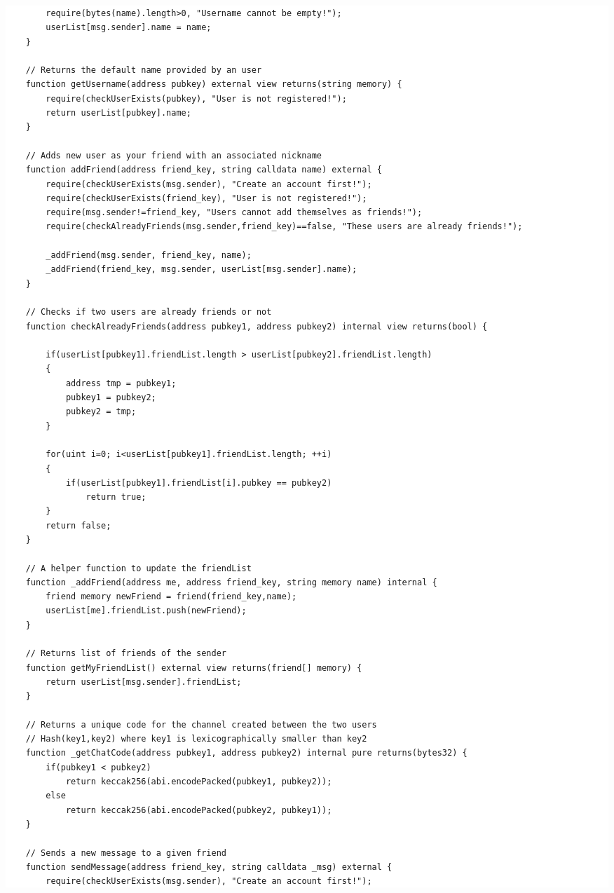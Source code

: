 ```solidity
        require(bytes(name).length>0, "Username cannot be empty!"); 
        userList[msg.sender].name = name;
    }

    // Returns the default name provided by an user
    function getUsername(address pubkey) external view returns(string memory) {
        require(checkUserExists(pubkey), "User is not registered!");
        return userList[pubkey].name;
    }

    // Adds new user as your friend with an associated nickname
    function addFriend(address friend_key, string calldata name) external {
        require(checkUserExists(msg.sender), "Create an account first!");
        require(checkUserExists(friend_key), "User is not registered!");
        require(msg.sender!=friend_key, "Users cannot add themselves as friends!");
        require(checkAlreadyFriends(msg.sender,friend_key)==false, "These users are already friends!");

        _addFriend(msg.sender, friend_key, name);
        _addFriend(friend_key, msg.sender, userList[msg.sender].name);
    }

    // Checks if two users are already friends or not
    function checkAlreadyFriends(address pubkey1, address pubkey2) internal view returns(bool) {

        if(userList[pubkey1].friendList.length > userList[pubkey2].friendList.length)
        {
            address tmp = pubkey1;
            pubkey1 = pubkey2;
            pubkey2 = tmp;
        }

        for(uint i=0; i<userList[pubkey1].friendList.length; ++i)
        {
            if(userList[pubkey1].friendList[i].pubkey == pubkey2)
                return true;
        }
        return false;
    }

    // A helper function to update the friendList
    function _addFriend(address me, address friend_key, string memory name) internal {
        friend memory newFriend = friend(friend_key,name);
        userList[me].friendList.push(newFriend);
    }

    // Returns list of friends of the sender
    function getMyFriendList() external view returns(friend[] memory) {
        return userList[msg.sender].friendList;
    }

    // Returns a unique code for the channel created between the two users
    // Hash(key1,key2) where key1 is lexicographically smaller than key2
    function _getChatCode(address pubkey1, address pubkey2) internal pure returns(bytes32) {
        if(pubkey1 < pubkey2)
            return keccak256(abi.encodePacked(pubkey1, pubkey2));
        else
            return keccak256(abi.encodePacked(pubkey2, pubkey1));
    }

    // Sends a new message to a given friend
    function sendMessage(address friend_key, string calldata _msg) external {
        require(checkUserExists(msg.sender), "Create an account first!");
```